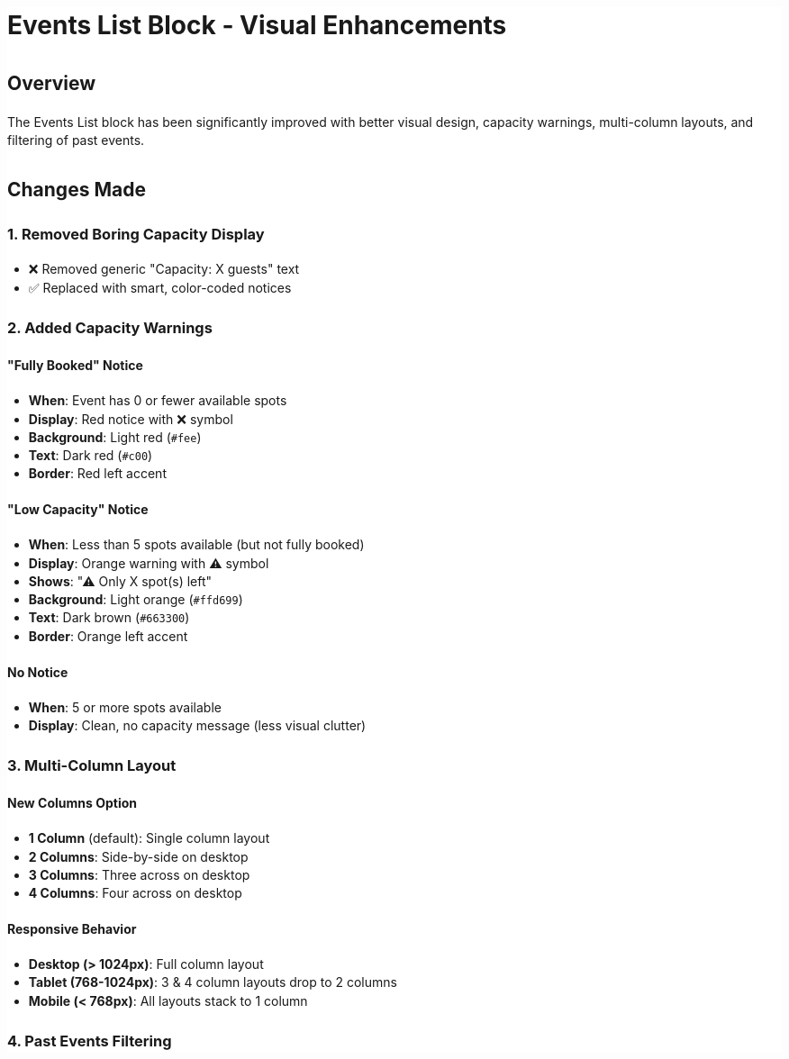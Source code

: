 # Events List Block - Visual Enhancements

## Overview
The Events List block has been significantly improved with better visual design, capacity warnings, multi-column layouts, and filtering of past events.

## Changes Made

### 1. **Removed Boring Capacity Display**
- ❌ Removed generic "Capacity: X guests" text
- ✅ Replaced with smart, color-coded notices

### 2. **Added Capacity Warnings**

#### "Fully Booked" Notice
- **When**: Event has 0 or fewer available spots
- **Display**: Red notice with ❌ symbol
- **Background**: Light red (`#fee`)
- **Text**: Dark red (`#c00`)
- **Border**: Red left accent

#### "Low Capacity" Notice
- **When**: Less than 5 spots available (but not fully booked)
- **Display**: Orange warning with ⚠ symbol
- **Shows**: "⚠ Only X spot(s) left"
- **Background**: Light orange (`#ffd699`)
- **Text**: Dark brown (`#663300`)
- **Border**: Orange left accent

#### No Notice
- **When**: 5 or more spots available
- **Display**: Clean, no capacity message (less visual clutter)

### 3. **Multi-Column Layout**

#### New Columns Option
- **1 Column** (default): Single column layout
- **2 Columns**: Side-by-side on desktop
- **3 Columns**: Three across on desktop
- **4 Columns**: Four across on desktop

#### Responsive Behavior
- **Desktop (> 1024px)**: Full column layout
- **Tablet (768-1024px)**: 3 & 4 column layouts drop to 2 columns
- **Mobile (< 768px)**: All layouts stack to 1 column

### 4. **Past Events Filtering**

